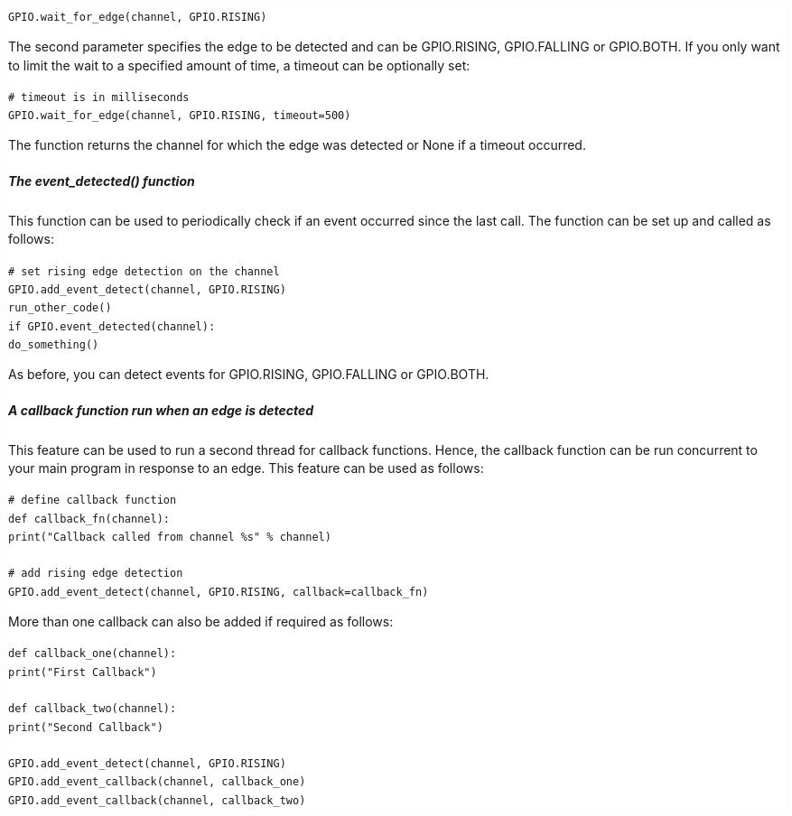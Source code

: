 ```
GPIO.wait_for_edge(channel, GPIO.RISING)
```

The second parameter specifies the edge to be detected and can be
GPIO.RISING, GPIO.FALLING or GPIO.BOTH. If you only want to limit the wait
to a specified amount of time, a timeout can be optionally set:

```
# timeout is in milliseconds
GPIO.wait_for_edge(channel, GPIO.RISING, timeout=500)
```

The function returns the channel for which the edge was detected or None if a
timeout occurred.

##### The event_detected() function

This function can be used to periodically check if an event occurred since the
last call. The function can be set up and called as follows:

```
# set rising edge detection on the channel
GPIO.add_event_detect(channel, GPIO.RISING)
run_other_code()
if GPIO.event_detected(channel):
do_something()
```

As before, you can detect events for GPIO.RISING, GPIO.FALLING or GPIO.BOTH.

##### A callback function run when an edge is detected

This feature can be used to run a second thread for callback functions. Hence,
the callback function can be run concurrent to your main program in response
to an edge. This feature can be used as follows:

```
# define callback function
def callback_fn(channel):
print("Callback called from channel %s" % channel)

# add rising edge detection
GPIO.add_event_detect(channel, GPIO.RISING, callback=callback_fn)
```

More than one callback can also be added if required as follows:

```
def callback_one(channel):
print("First Callback")

def callback_two(channel):
print("Second Callback")

GPIO.add_event_detect(channel, GPIO.RISING)
GPIO.add_event_callback(channel, callback_one)
GPIO.add_event_callback(channel, callback_two)
```
